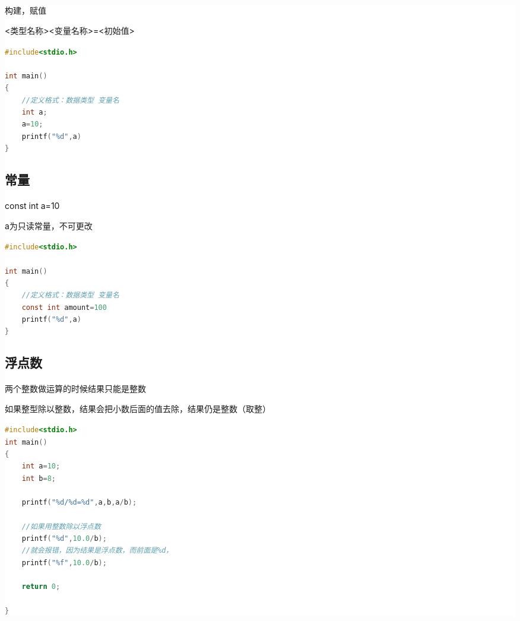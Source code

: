 

构建，赋值

<类型名称><变量名称>=<初始值>

```c
#include<stdio.h>

int main()
{
    //定义格式：数据类型 变量名
    int a;
    a=10;
    printf("%d",a)
}
```

## 常量

const int a=10

a为只读常量，不可更改

```c
#include<stdio.h>

int main()
{
    //定义格式：数据类型 变量名
    const int amount=100
    printf("%d",a)
}
```

## 浮点数

两个整数做运算的时候结果只能是整数

如果整型除以整数，结果会把小数后面的值去除，结果仍是整数（取整）

```c
#include<stdio.h>
int main()
{
    int a=10;
    int b=8;
    
    printf("%d/%d=%d",a,b,a/b);
    
    //如果用整数除以浮点数
    printf("%d",10.0/b);
    //就会报错，因为结果是浮点数，而前面是%d，
    printf("%f",10.0/b);
    
    return 0;
        
}
```
